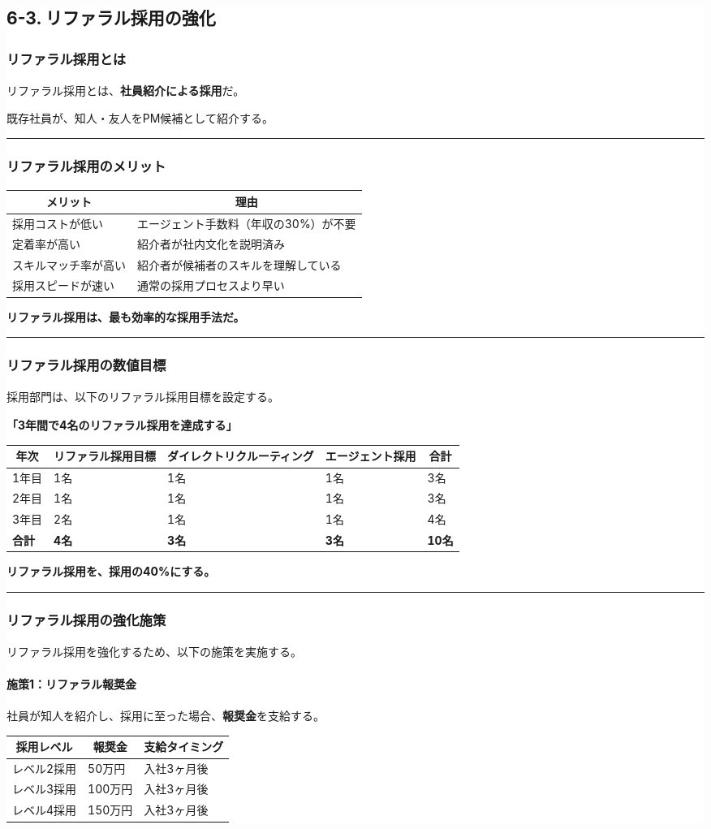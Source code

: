 ## 6-3. リファラル採用の強化

### リファラル採用とは

リファラル採用とは、**社員紹介による採用**だ。

既存社員が、知人・友人をPM候補として紹介する。

---

### リファラル採用のメリット

| メリット | 理由 |
|---------|------|
| 採用コストが低い | エージェント手数料（年収の30%）が不要 |
| 定着率が高い | 紹介者が社内文化を説明済み |
| スキルマッチ率が高い | 紹介者が候補者のスキルを理解している |
| 採用スピードが速い | 通常の採用プロセスより早い |

**リファラル採用は、最も効率的な採用手法だ。**

---

### リファラル採用の数値目標

採用部門は、以下のリファラル採用目標を設定する。

**「3年間で4名のリファラル採用を達成する」**

| 年次 | リファラル採用目標 | ダイレクトリクルーティング | エージェント採用 | 合計 |
|------|-----------------|----------------------|---------------|------|
| 1年目 | 1名 | 1名 | 1名 | 3名 |
| 2年目 | 1名 | 1名 | 1名 | 3名 |
| 3年目 | 2名 | 1名 | 1名 | 4名 |
| **合計** | **4名** | **3名** | **3名** | **10名** |

**リファラル採用を、採用の40%にする。**

---

### リファラル採用の強化施策

リファラル採用を強化するため、以下の施策を実施する。

#### 施策1：リファラル報奨金

社員が知人を紹介し、採用に至った場合、**報奨金**を支給する。

| 採用レベル | 報奨金 | 支給タイミング |
|----------|--------|--------------|
| レベル2採用 | 50万円 | 入社3ヶ月後 |
| レベル3採用 | 100万円 | 入社3ヶ月後 |
| レベル4採用 | 150万円 | 入社3ヶ月後 |
